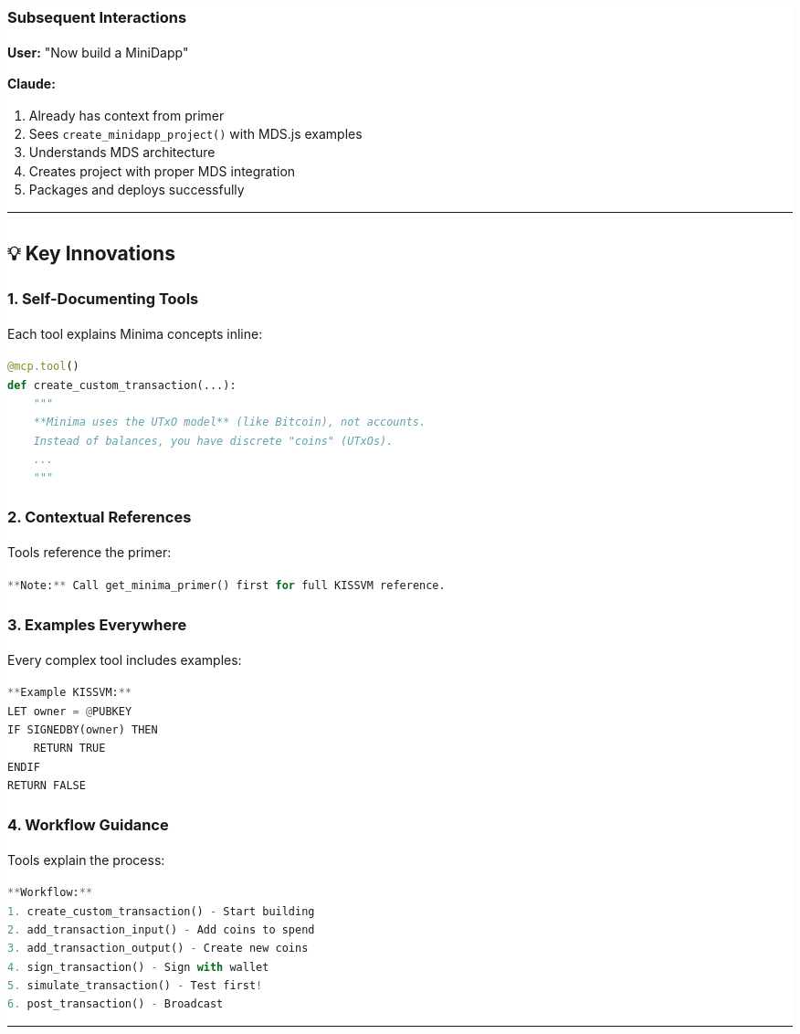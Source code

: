 
### Subsequent Interactions

**User:** "Now build a MiniDapp"

**Claude:**
1. Already has context from primer
2. Sees `create_minidapp_project()` with MDS.js examples
3. Understands MDS architecture
4. Creates project with proper MDS integration
5. Packages and deploys successfully

---

## 💡 Key Innovations

### 1. Self-Documenting Tools
Each tool explains Minima concepts inline:
```python
@mcp.tool()
def create_custom_transaction(...):
    """
    **Minima uses the UTxO model** (like Bitcoin), not accounts.
    Instead of balances, you have discrete "coins" (UTxOs).
    ...
    """
```

### 2. Contextual References
Tools reference the primer:
```python
**Note:** Call get_minima_primer() first for full KISSVM reference.
```

### 3. Examples Everywhere
Every complex tool includes examples:
```python
**Example KISSVM:**
LET owner = @PUBKEY
IF SIGNEDBY(owner) THEN
    RETURN TRUE
ENDIF
RETURN FALSE
```

### 4. Workflow Guidance
Tools explain the process:
```python
**Workflow:**
1. create_custom_transaction() - Start building
2. add_transaction_input() - Add coins to spend
3. add_transaction_output() - Create new coins
4. sign_transaction() - Sign with wallet
5. simulate_transaction() - Test first!
6. post_transaction() - Broadcast
```

---